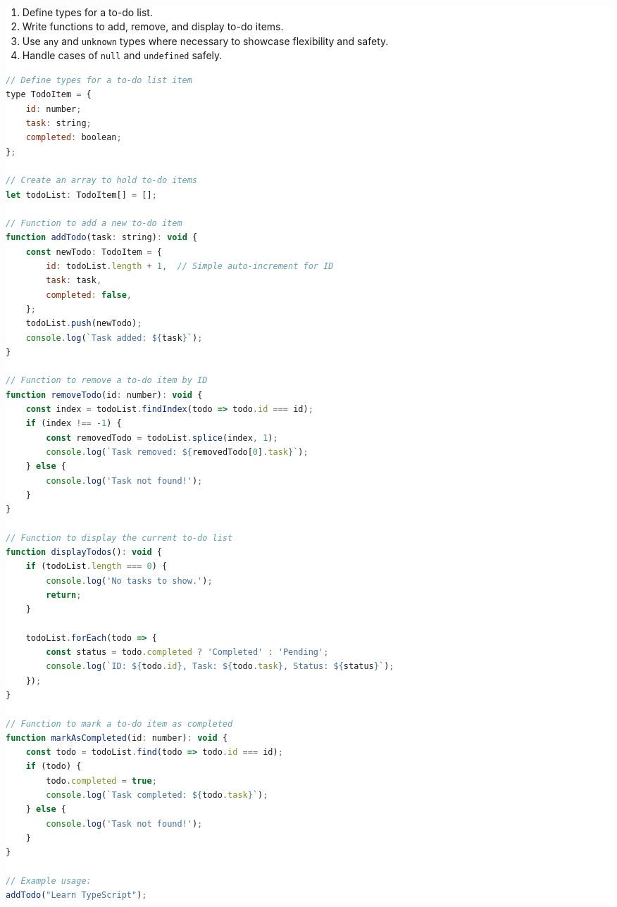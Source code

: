 1. Define types for a to-do list.
2. Write functions to add, remove, and display to-do items.
3. Use `any` and `unknown` types where necessary to showcase flexibility and safety.
4. Handle cases of `null` and `undefined` safely.

```jsx
// Define types for a to-do list item
type TodoItem = {
    id: number;
    task: string;
    completed: boolean;
};

// Create an array to hold to-do items
let todoList: TodoItem[] = [];

// Function to add a new to-do item
function addTodo(task: string): void {
    const newTodo: TodoItem = {
        id: todoList.length + 1,  // Simple auto-increment for ID
        task: task,
        completed: false,
    };
    todoList.push(newTodo);
    console.log(`Task added: ${task}`);
}

// Function to remove a to-do item by ID
function removeTodo(id: number): void {
    const index = todoList.findIndex(todo => todo.id === id);
    if (index !== -1) {
        const removedTodo = todoList.splice(index, 1);
        console.log(`Task removed: ${removedTodo[0].task}`);
    } else {
        console.log('Task not found!');
    }
}

// Function to display the current to-do list
function displayTodos(): void {
    if (todoList.length === 0) {
        console.log('No tasks to show.');
        return;
    }

    todoList.forEach(todo => {
        const status = todo.completed ? 'Completed' : 'Pending';
        console.log(`ID: ${todo.id}, Task: ${todo.task}, Status: ${status}`);
    });
}

// Function to mark a to-do item as completed
function markAsCompleted(id: number): void {
    const todo = todoList.find(todo => todo.id === id);
    if (todo) {
        todo.completed = true;
        console.log(`Task completed: ${todo.task}`);
    } else {
        console.log('Task not found!');
    }
}

// Example usage:
addTodo("Learn TypeScript");
```